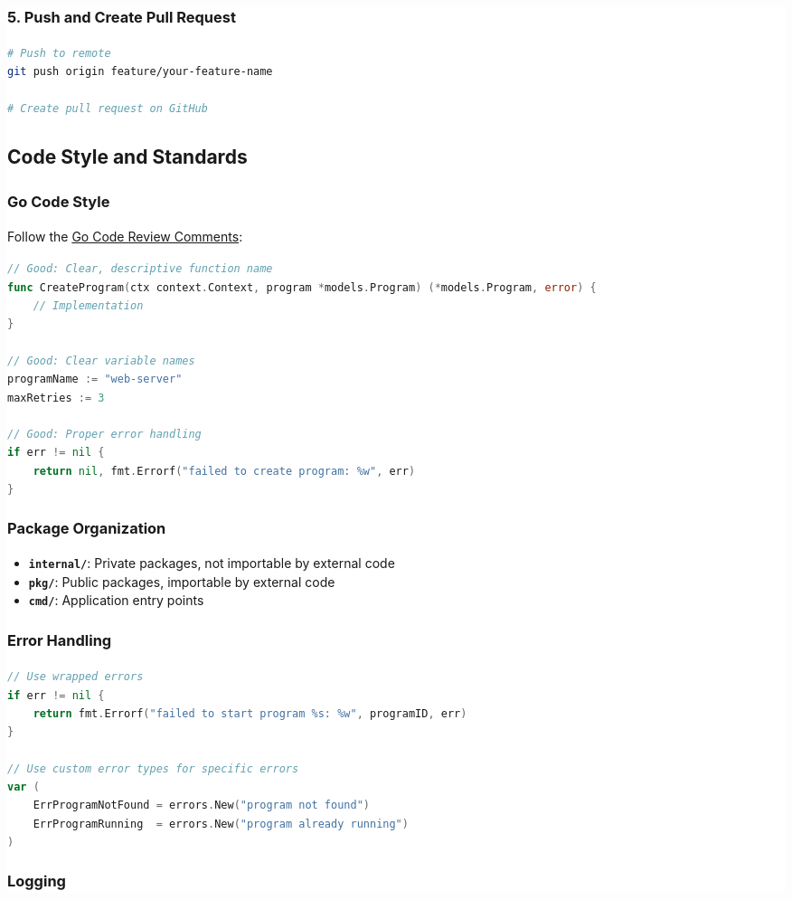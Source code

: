 ### 5. Push and Create Pull Request

```bash
# Push to remote
git push origin feature/your-feature-name

# Create pull request on GitHub
```

## Code Style and Standards

### Go Code Style

Follow the [Go Code Review Comments](https://github.com/golang/go/wiki/CodeReviewComments):

```go
// Good: Clear, descriptive function name
func CreateProgram(ctx context.Context, program *models.Program) (*models.Program, error) {
    // Implementation
}

// Good: Clear variable names
programName := "web-server"
maxRetries := 3

// Good: Proper error handling
if err != nil {
    return nil, fmt.Errorf("failed to create program: %w", err)
}
```

### Package Organization

- **`internal/`**: Private packages, not importable by external code
- **`pkg/`**: Public packages, importable by external code
- **`cmd/`**: Application entry points

### Error Handling

```go
// Use wrapped errors
if err != nil {
    return fmt.Errorf("failed to start program %s: %w", programID, err)
}

// Use custom error types for specific errors
var (
    ErrProgramNotFound = errors.New("program not found")
    ErrProgramRunning  = errors.New("program already running")
)
```

### Logging
